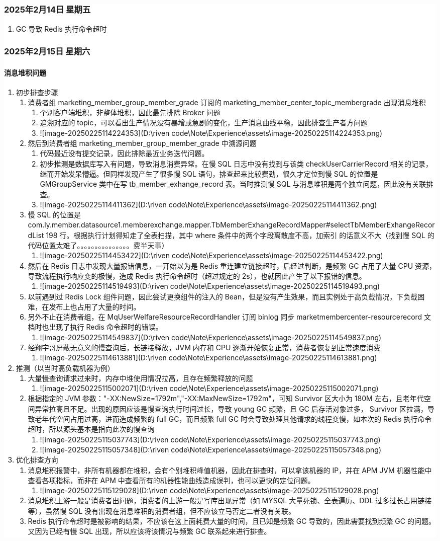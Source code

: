 

### 2025年2月14日 星期五

1. GC 导致 Redis 执行命令超时



### 2025年2月15日 星期六

#### 消息堆积问题

1. 初步排查步骤
   1. 消费者组 marketing_member_group_member_grade 订阅的 marketing_member_center_topic_membergrade 出现消息堆积
      1. 个别客户端堆积，非整体堆积，因此最先排除 Broker 问题
      2. 追溯对应的 topic，可以看出生产情况没有暴增或急剧的变化，生产消息曲线平稳，因此排查生产者方问题
      3. ![image-20250225114224353](D:\riven code\Note\Experience\assets\image-20250225114224353.png)
   2. 然后到消费者组 marketing_member_group_member_grade 中溯源问题
      1. 代码最近没有提交记录，因此排除最近业务迭代问题。
      2. 初步推测是数据库写入有问题，导致消息消费异常。在慢 SQL 日志中没有找到与该类 checkUserCarrierRecord 相关的记录，继而开始发呆懵逼。但同样发现产生了很多慢 SQL 语句，排查起来比较费劲，很久才定位到慢 SQL 的位置是 GMGroupService 类中在写 tb_member_exhange_record 表。当时推测慢 SQL 与消息堆积是两个独立问题，因此没有关联排查。
      3. ![image-20250225114411362](D:\riven code\Note\Experience\assets\image-20250225114411362.png)
   3. 慢 SQL 的位置是 com.ly.member.datasource1.memberexchange.mapper.TbMemberExhangeRecordMapper#selectTbMemberExhangeRecordList 198 行。根据执行计划得知走了全表扫描，其中 where 条件中的两个字段离散度不高，加索引 的话意义不大（找到慢 SQL 的代码位置太难了。。。。。。。。。。。。。。。费半天事）
      1. ![image-20250225114453422](D:\riven code\Note\Experience\assets\image-20250225114453422.png)
   4. 然后在 Redis 日志中发现大量报错信息，一开始以为是 Redis 重连建立链接超时，后经过判断，是频繁 GC 占用了大量 CPU 资源，导致流程执行响应变的极慢，造成 Redis 执行命令超时（超过规定的 2s），也就因此产生了以下报错的信息。
      1. ![image-20250225114519493](D:\riven code\Note\Experience\assets\image-20250225114519493.png)
   5. 以前遇到过 Redis Lock 组件问题，因此尝试更换组件的注入的 Bean，但是没有产生效果，而且实例处于高负载情况，下负载困难，在发布上也占用了大量的时间。
   6. 另外不止在消费者组，在 MqUserWelfareResourceRecordHandler 订阅 binlog 同步 marketmembercenter-resourcerecord 文档时也出现了执行 Redis 命令超时的错误。
      1. ![image-20250225114549837](D:\riven code\Note\Experience\assets\image-20250225114549837.png)
   7. 经翔宇哥屏蔽无意义的慢查询后，长链接释放，JVM 内存和 CPU 逐渐开始恢复正常，消费者恢复到正常速度消费
      1. ![image-20250225114613881](D:\riven code\Note\Experience\assets\image-20250225114613881.png)
2. 推测（以当时高负载机器为例）
   1. 大量慢查询请求过来时，内存中堆使用情况拉高，且存在频繁释放的问题
      1. ![image-20250225115002071](D:\riven code\Note\Experience\assets\image-20250225115002071.png)
   2. 根据指定的 JVM 参数："-XX:NewSize=1792m","-XX:MaxNewSize=1792m"，可知 Survivor 区大小为 180M 左右，且老年代空间异常拉高且不足。出现的原因应该是慢查询执行时间过长，导致 young GC 频繁，且 GC 后存活对象过多，
      Survivor 区拉满，导致老年代空间占用过高，进而造成频繁的 full GC，而且频繁 full GC 时会导致处理其他请求的线程变慢，如本次的 Redis 执行命令超时，所以源头基本是指向此次的慢查询
      1. ![image-20250225115037743](D:\riven code\Note\Experience\assets\image-20250225115037743.png)
      2. ![image-20250225115057348](D:\riven code\Note\Experience\assets\image-20250225115057348.png)
3. 优化排查方向
   1. 消息堆积报警中，非所有机器都在堆积，会有个别堆积峰值机器，因此在排查时，可以拿该机器的 IP，并在 APM JVM 机器性能中查看各项指标，而非在 APM 中查看所有的机器性能曲线造成误判，也可以更快的定位问题。
      1. ![image-20250225115129028](D:\riven code\Note\Experience\assets\image-20250225115129028.png)
   2. 消息堆积上游一般是消费者出问题，消费者的上游一般是写库出现异常（如 MYSQL 大量死锁、全表遍历、DDL 过多过长占用链接等），虽然慢 SQL 没有出现在消息堆积的消费者组，但不应该立马否定二者没有关联。
   3. Redis 执行命令超时是被影响的结果，不应该在这上面耗费大量的时间，且已知是频繁 GC 导致的，因此需要找到频繁 GC 的问题。又因为已经有慢 SQL 出现，所以应该将该情况与频繁 GC 联系起来进行排查。
